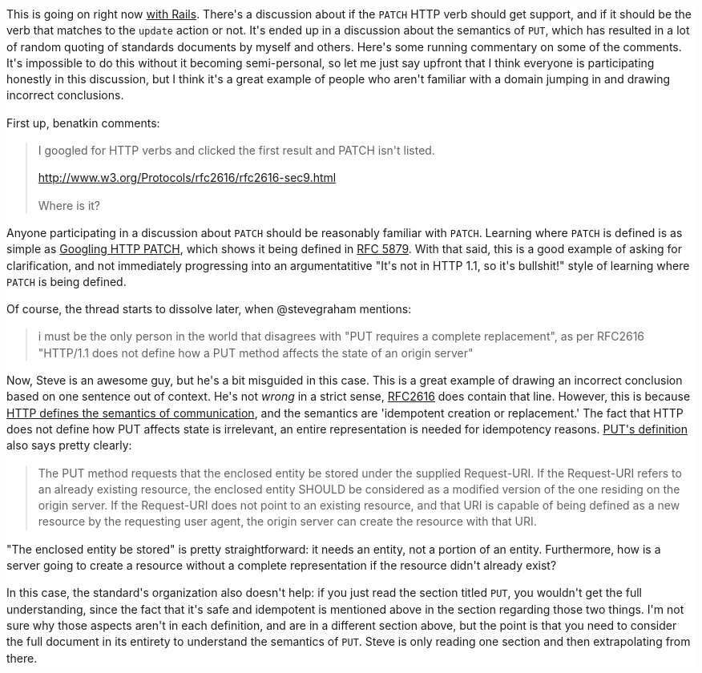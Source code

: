 This is going on right now [with Rails](https://github.com/rails/rails/pull/505).
There's a discussion about if the `PATCH` HTTP verb should get support, and if it
should be the verb that matches to the `update` action or not. It's ended up
in a discussion about the semantics of `PUT`, which has resulted in a lot of
random quoting of standards documents by myself and others. Here's some running
commentary on some of the comments. It's impossible to do this without it becoming
semi-personal, so let me just say upfront that I think everyone is participating
honestly in this discussion, but I think it's a great example of people who aren't
familiar with a domain jumping in and drawing incorrect conclusions.

First up, benatkin comments:

> I googled for HTTP verbs and clicked the first result and PATCH isn't listed.
>
> http://www.w3.org/Protocols/rfc2616/rfc2616-sec9.html
>
> Where is it?

Anyone participating in a discussion about `PATCH` should be reasonably familiar
with `PATCH`. Learning where `PATCH` is defined is as simple as [Googling HTTP PATCH](https://www.google.com/#hl=en&q=http+patch),
which shows it being defined in [RFC 5879](http://tools.ietf.org/html/rfc5789).
With that said, this is a good example of asking for clarification, and not
immediately progressing into an argumentatitive "It's not in HTTP 1.1, so it's
bullshit!" style of learning where `PATCH` is being defined.

Of course, the thread starts to dissolve later, when @stevegraham mentions:

> i must be the only person in the world that disagrees with "PUT requires a
> complete replacement", as per RFC2616 "HTTP/1.1 does not define how a PUT
> method affects the state of an origin server"

Now, Steve is an awesome guy, but he's a bit misguided in this case. This is
a great example of drawing an incorrect conclusion based on one sentence out
of context. He's not _wrong_ in a strict sense, [RFC2616](http://www.ietf.org/rfc/rfc2616.txt)
does contain that line. However, this is because [HTTP defines the semantics of communication](http://www.imc.org/atom-protocol/mail-archive/msg05425.html),
and the semantics are 'idempotent creation or replacement.' The fact that
HTTP does not define how PUT affects state is irrelevant, an entire representation
is needed for idempotency reasons. [PUT's definition](http://www.w3.org/Protocols/rfc2616/rfc2616-sec9.html#sec9.6)
also says pretty clearly:

> The PUT method requests that the enclosed entity be stored under the supplied
> Request-URI. If the Request-URI refers to an already existing resource, the
> enclosed entity SHOULD be considered as a modified version of the one residing
> on the origin server. If the Request-URI does not point to an existing
> resource, and that URI is capable of being defined as a new resource by the
> requesting user agent, the origin server can create the resource with that URI.

"The enclosed entity be stored" is pretty straightforward: it needs an entity,
not a portion of an entity. Furthermore, how is a server going to create a
resource without a complete representation if the resource didn't already exist?

In this case, the standard's organization also doesn't help: if you just read
the section titled `PUT`, you wouldn't get the full understanding, since the fact
that it's safe and idempotent is mentioned above in the section regarding those
two things. I'm not sure why those aspects aren't in each definition, and are
in a different section above, but the point is that you need to consider the
full document in its entirety to understand the semantics of `PUT`. Steve is
only reading one section and then extrapolating from there.
